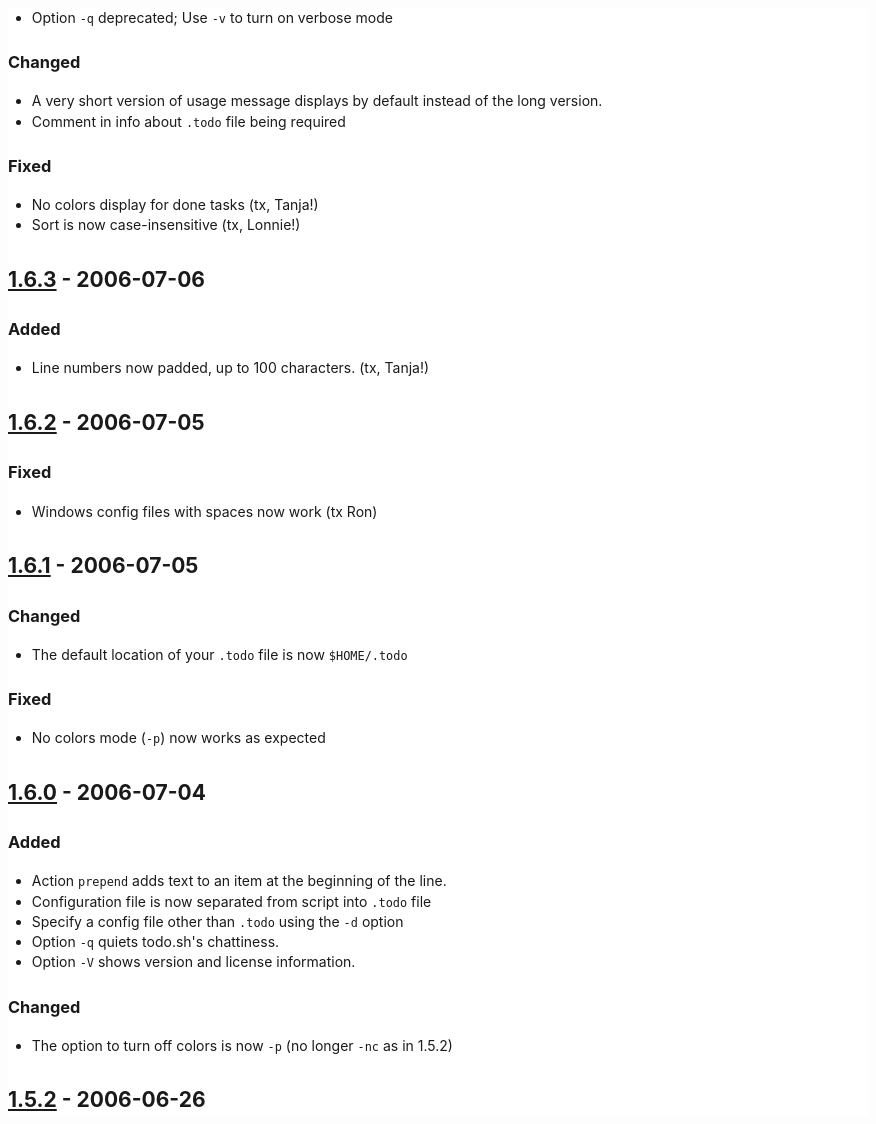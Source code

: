 - Option `-q` deprecated; Use `-v` to turn on verbose mode

### Changed

- A very short version of usage message displays by default instead of the long version.
- Comment in info about `.todo` file being required

### Fixed

- No colors display for done tasks (tx, Tanja!)
- Sort is now case-insensitive (tx, Lonnie!)

## [1.6.3] - 2006-07-06

### Added

- Line numbers now padded, up to 100 characters. (tx, Tanja!)

## [1.6.2] - 2006-07-05

### Fixed

- Windows config files with spaces now work (tx Ron)

## [1.6.1] - 2006-07-05

### Changed

- The default location of your `.todo` file is now `$HOME/.todo`

### Fixed

- No colors mode (`-p`) now works as expected

## [1.6.0] - 2006-07-04

### Added

- Action `prepend` adds text to an item at the beginning of the line.
- Configuration file is now separated from script into `.todo` file
- Specify a config file other than `.todo` using the `-d` option
- Option `-q` quiets todo.sh's chattiness.
- Option `-V` shows version and license information.

### Changed

- The option to turn off colors is now `-p` (no longer `-nc` as in 1.5.2)

## [1.5.2] - 2006-06-26


[Unreleased]: https://github.com/todotxt/todo.txt-cli/compare/v2.13.0...HEAD
[2.13.0]: https://github.com/todotxt/todo.txt-cli/compare/v2.12.0...v2.13.0
[2.12.0]: https://github.com/todotxt/todo.txt-cli/compare/v2.11.0...v2.12.0
[2.11.0]: https://github.com/todotxt/todo.txt-cli/compare/v2.10.0...v2.11.0
[2.10.0]: https://github.com/todotxt/todo.txt-cli/compare/v2.9.0...v2.10.0
[2.9.0]: https://github.com/todotxt/todo.txt-cli/compare/v2.8.0...v2.9.0
[2.8.0]: https://github.com/todotxt/todo.txt-cli/compare/v2.7.0...v2.8.0
[2.7.0]: https://github.com/todotxt/todo.txt-cli/compare/v2.6.0...v2.7.0
[2.6.0]: https://github.com/todotxt/todo.txt-cli/compare/v2.5.0...v2.6.0
[2.5.0]: https://github.com/todotxt/todo.txt-cli/compare/v2.4.0...v2.5.0
[2.4.0]: https://github.com/todotxt/todo.txt-cli/compare/v2.3.0...v2.4.0
[2.3.0]: https://github.com/todotxt/todo.txt-cli/compare/v2.2.0...v2.3.0
[2.2.0]: https://github.com/todotxt/todo.txt-cli/compare/v2.1.0...v2.2.0
[2.1.0]: https://github.com/todotxt/todo.txt-cli/compare/v2.0.1...v2.1.0
[2.0.1]: https://github.com/todotxt/todo.txt-cli/compare/v2.0.0...v2.0.1
[2.0.0]: https://github.com/todotxt/todo.txt-cli/compare/v1.7.3...v2.0.0
[1.7.3]: https://github.com/todotxt/todo.txt-cli/compare/v1.7.2...v1.7.3
[1.7.2]: https://github.com/todotxt/todo.txt-cli/compare/v1.7.1...v1.7.2
[1.7.1]: https://github.com/todotxt/todo.txt-cli/compare/v1.7.0...v1.7.1
[1.7.0]: https://github.com/todotxt/todo.txt-cli/compare/v1.6.3...v1.7.0
[1.6.3]: https://github.com/todotxt/todo.txt-cli/compare/v1.6.2...v1.6.3
[1.6.2]: https://github.com/todotxt/todo.txt-cli/compare/v1.6.1...v1.6.2
[1.6.1]: https://github.com/todotxt/todo.txt-cli/compare/v1.6.0...v1.6.1
[1.6.0]: https://github.com/todotxt/todo.txt-cli/compare/v1.5.2...v1.6.0
[1.5.2]: https://github.com/todotxt/todo.txt-cli/compare/v1.5.1...v1.5.2
[1.5.1]: https://github.com/todotxt/todo.txt-cli/compare/v1.5.0...v1.5.1
[1.5.0]: https://github.com/todotxt/todo.txt-cli/compare/v1.4.0...v1.5.0
[1.4.0]: https://github.com/todotxt/todo.txt-cli/compare/v1.3.0...v1.4.0
[1.3.0]: https://github.com/todotxt/todo.txt-cli/compare/v1.2.0...v1.3.0
[1.2.0]: https://github.com/todotxt/todo.txt-cli/compare/v1.1.0...v1.2.0
[1.1.0]: https://github.com/todotxt/todo.txt-cli/compare/v1.0.0...v1.1.0
[#8]: https://github.com/todotxt/todo.txt-cli/pull/8
[#148]: https://github.com/todotxt/todo.txt-cli/pull/148
[#156]: https://github.com/todotxt/todo.txt-cli/pull/156
[#160]: https://github.com/todotxt/todo.txt-cli/pull/160
[#169]: https://github.com/todotxt/todo.txt-cli/pull/169
[#217]: https://github.com/todotxt/todo.txt-cli/pull/217
[#218]: https://github.com/todotxt/todo.txt-cli/pull/218
[#219]: https://github.com/todotxt/todo.txt-cli/pull/219
[#228]: https://github.com/todotxt/todo.txt-cli/pull/228
[#230]: https://github.com/todotxt/todo.txt-cli/pull/230
[#246]: https://github.com/todotxt/todo.txt-cli/pull/246
[#246]: https://github.com/todotxt/todo.txt-cli/pull/246
[#249]: https://github.com/todotxt/todo.txt-cli/pull/249
[#254]: https://github.com/todotxt/todo.txt-cli/pull/254
[#264]: https://github.com/todotxt/todo.txt-cli/pull/264
[#270]: https://github.com/todotxt/todo.txt-cli/pull/270
[#271]: https://github.com/todotxt/todo.txt-cli/pull/271
[#276]: https://github.com/todotxt/todo.txt-cli/pull/276
[#289]: https://github.com/todotxt/todo.txt-cli/pull/289
[#295]: https://github.com/todotxt/todo.txt-cli/pull/295
[#300]: https://github.com/todotxt/todo.txt-cli/pull/300
[#301]: https://github.com/todotxt/todo.txt-cli/pull/301
[#346]: https://github.com/todotxt/todo.txt-cli/pull/346
[#354]: https://github.com/todotxt/todo.txt-cli/pull/354
[#359]: https://github.com/todotxt/todo.txt-cli/pull/359
[#386]: https://github.com/todotxt/todo.txt-cli/pull/386
